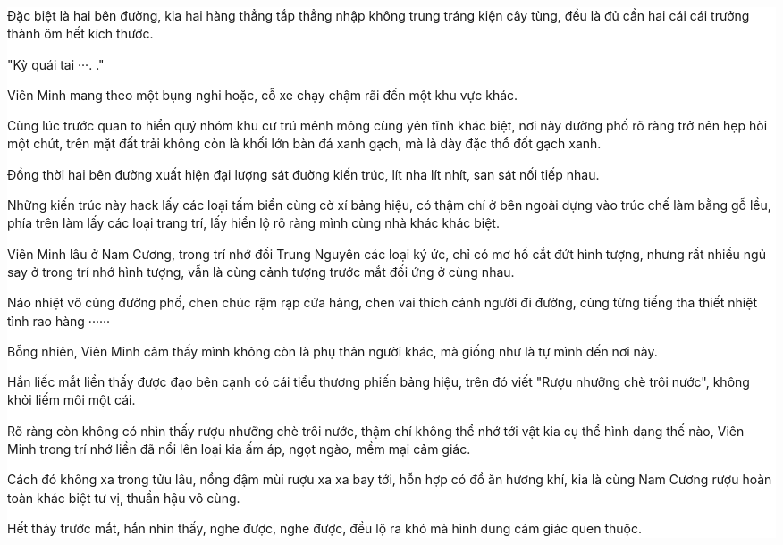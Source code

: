 Đặc biệt là hai bên đường, kia hai hàng thẳng tắp thẳng nhập không trung tráng kiện cây tùng, đều là đủ cần hai cái cái trưởng thành ôm hết kích thước.

"Kỳ quái tai ···. ."

Viên Minh mang theo một bụng nghi hoặc, cỗ xe chạy chậm rãi đến một khu vực khác.

Cùng lúc trước quan to hiển quý nhóm khu cư trú mênh mông cùng yên tĩnh khác biệt, nơi này đường phố rõ ràng trở nên hẹp hòi một chút, trên mặt đất trải không còn là khối lớn bàn đá xanh gạch, mà là dày đặc thổ đốt gạch xanh.

Đồng thời hai bên đường xuất hiện đại lượng sát đường kiến trúc, lít nha lít nhít, san sát nối tiếp nhau.

Những kiến trúc này hack lấy các loại tấm biển cùng cờ xí bảng hiệu, có thậm chí ở bên ngoài dựng vào trúc chế làm bằng gỗ lều, phía trên làm lấy các loại trang trí, lấy hiển lộ rõ ràng mình cùng nhà khác khác biệt.

Viên Minh lâu ở Nam Cương, trong trí nhớ đối Trung Nguyên các loại ký ức, chỉ có mơ hồ cắt đứt hình tượng, nhưng rất nhiều ngủ say ở trong trí nhớ hình tượng, vẫn là cùng cảnh tượng trước mắt đối ứng ở cùng nhau.

Náo nhiệt vô cùng đường phố, chen chúc rậm rạp cửa hàng, chen vai thích cánh người đi đường, cùng từng tiếng tha thiết nhiệt tình rao hàng ······

Bỗng nhiên, Viên Minh cảm thấy mình không còn là phụ thân người khác, mà giống như là tự mình đến nơi này.

Hắn liếc mắt liền thấy được đạo bên cạnh có cái tiểu thương phiến bảng hiệu, trên đó viết "Rượu nhưỡng chè trôi nước", không khỏi liếm môi một cái.

Rõ ràng còn không có nhìn thấy rượu nhưỡng chè trôi nước, thậm chí không thể nhớ tới vật kia cụ thể hình dạng thế nào, Viên Minh trong trí nhớ liền đã nổi lên loại kia ấm áp, ngọt ngào, mềm mại cảm giác.

Cách đó không xa trong tửu lâu, nồng đậm mùi rượu xa xa bay tới, hỗn hợp có đồ ăn hương khí, kia là cùng Nam Cương rượu hoàn toàn khác biệt tư vị, thuần hậu vô cùng.

Hết thảy trước mắt, hắn nhìn thấy, nghe được, nghe được, đều lộ ra khó mà hình dung cảm giác quen thuộc.




